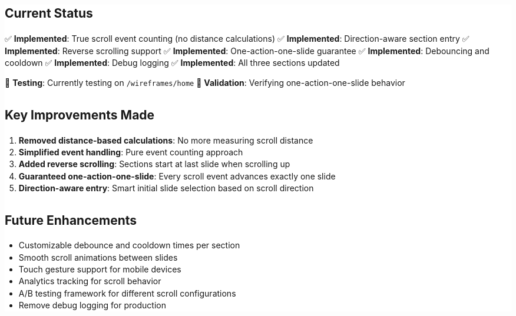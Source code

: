 ## Current Status

✅ **Implemented**: True scroll event counting (no distance calculations)
✅ **Implemented**: Direction-aware section entry
✅ **Implemented**: Reverse scrolling support
✅ **Implemented**: One-action-one-slide guarantee
✅ **Implemented**: Debouncing and cooldown
✅ **Implemented**: Debug logging
✅ **Implemented**: All three sections updated

🔄 **Testing**: Currently testing on `/wireframes/home`
🔄 **Validation**: Verifying one-action-one-slide behavior

## Key Improvements Made

1. **Removed distance-based calculations**: No more measuring scroll distance
2. **Simplified event handling**: Pure event counting approach
3. **Added reverse scrolling**: Sections start at last slide when scrolling up
4. **Guaranteed one-action-one-slide**: Every scroll event advances exactly one slide
5. **Direction-aware entry**: Smart initial slide selection based on scroll direction

## Future Enhancements

- Customizable debounce and cooldown times per section
- Smooth scroll animations between slides
- Touch gesture support for mobile devices
- Analytics tracking for scroll behavior
- A/B testing framework for different scroll configurations
- Remove debug logging for production
